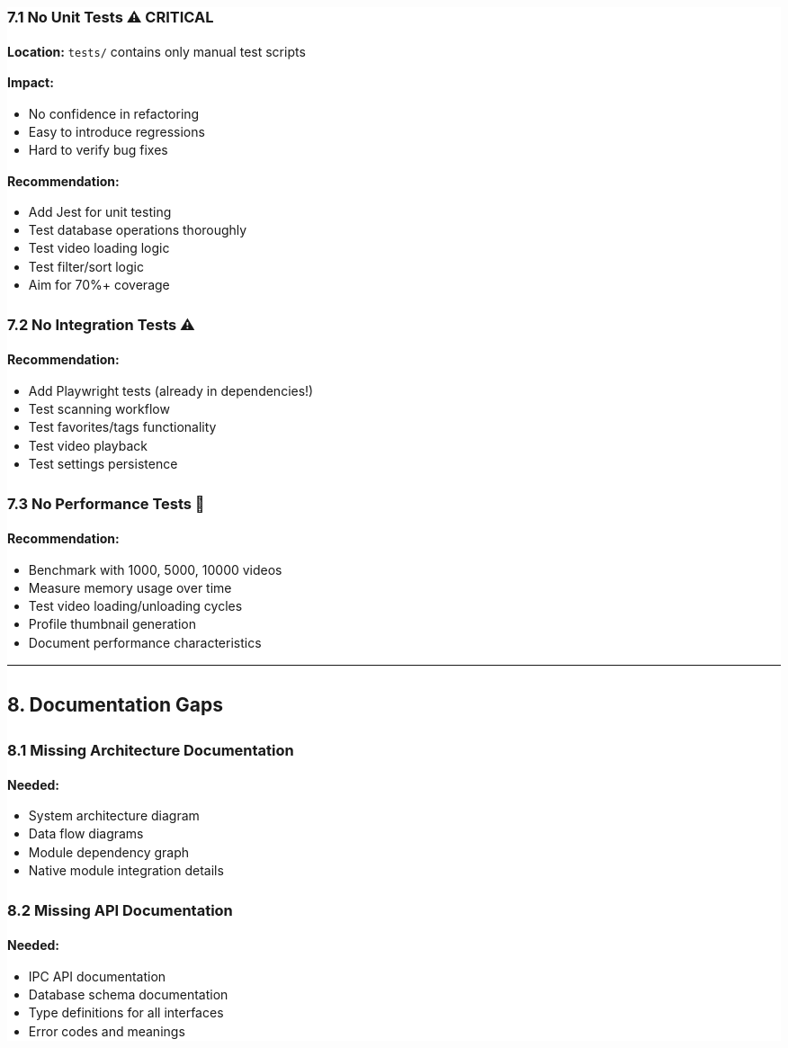 ### 7.1 No Unit Tests ⚠️ **CRITICAL**

**Location:** `tests/` contains only manual test scripts

**Impact:**
- No confidence in refactoring
- Easy to introduce regressions
- Hard to verify bug fixes

**Recommendation:**
- Add Jest for unit testing
- Test database operations thoroughly
- Test video loading logic
- Test filter/sort logic
- Aim for 70%+ coverage

### 7.2 No Integration Tests ⚠️

**Recommendation:**
- Add Playwright tests (already in dependencies!)
- Test scanning workflow
- Test favorites/tags functionality
- Test video playback
- Test settings persistence

### 7.3 No Performance Tests 🔧

**Recommendation:**
- Benchmark with 1000, 5000, 10000 videos
- Measure memory usage over time
- Test video loading/unloading cycles
- Profile thumbnail generation
- Document performance characteristics

---

## 8. Documentation Gaps

### 8.1 Missing Architecture Documentation

**Needed:**
- System architecture diagram
- Data flow diagrams
- Module dependency graph
- Native module integration details

### 8.2 Missing API Documentation

**Needed:**
- IPC API documentation
- Database schema documentation
- Type definitions for all interfaces
- Error codes and meanings

